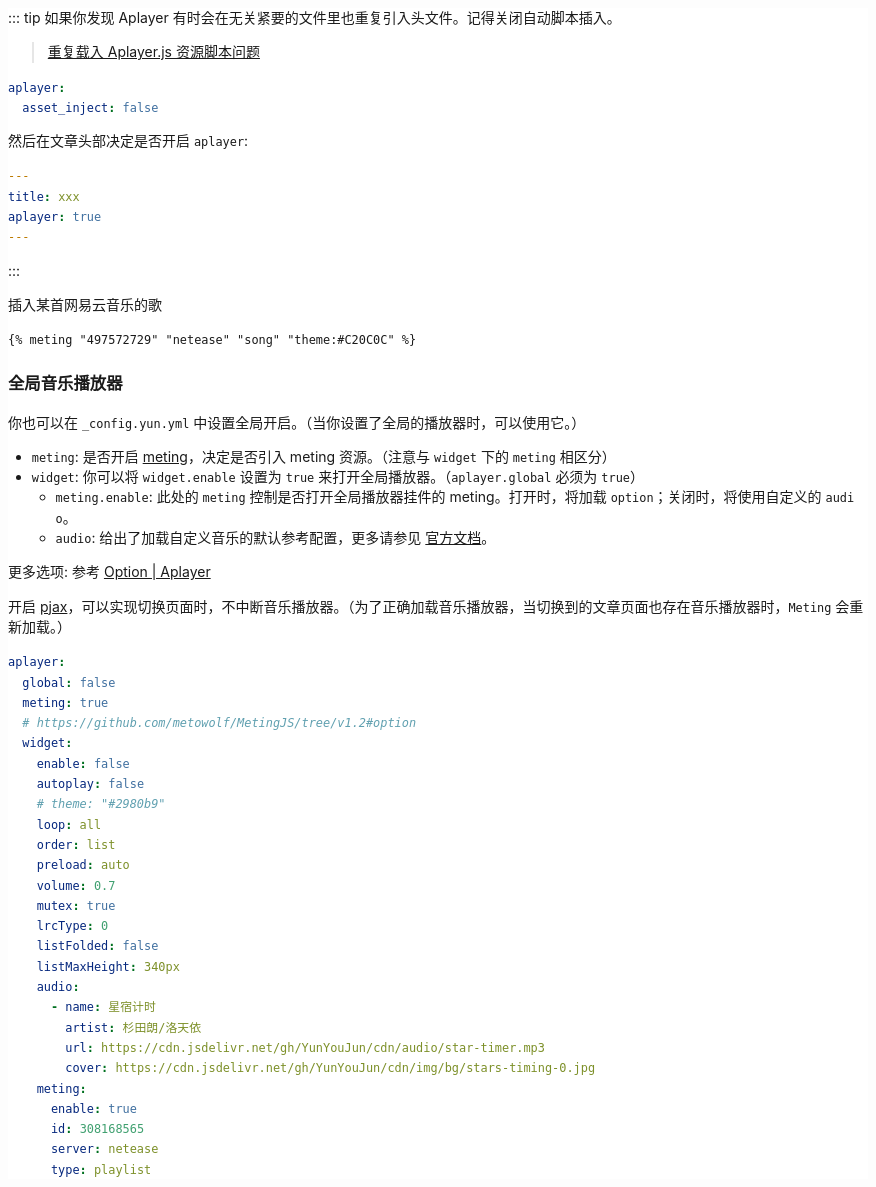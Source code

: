 ::: tip
如果你发现 Aplayer 有时会在无关紧要的文件里也重复引入头文件。记得关闭自动脚本插入。

> [重复载入 Aplayer.js 资源脚本问题](https://github.com/MoePlayer/hexo-tag-aplayer/blob/master/docs/README-zh_cn.md#%E9%87%8D%E5%A4%8D%E8%BD%BD%E5%85%A5-aplayerjs-%E8%B5%84%E6%BA%90%E8%84%9A%E6%9C%AC%E9%97%AE%E9%A2%98)

```yaml
aplayer:
  asset_inject: false
```

然后在文章头部决定是否开启 `aplayer`:

```yaml {3}
---
title: xxx
aplayer: true
---
```

:::

插入某首网易云音乐的歌

```md
{% meting "497572729" "netease" "song" "theme:#C20C0C" %}
```

### 全局音乐播放器

你也可以在 `_config.yun.yml` 中设置全局开启。（当你设置了全局的播放器时，可以使用它。）

- `meting`: 是否开启 [meting](https://github.com/metowolf/MetingJS)，决定是否引入 meting 资源。（注意与 `widget` 下的 `meting` 相区分）
- `widget`: 你可以将 `widget.enable` 设置为 `true` 来打开全局播放器。（`aplayer.global` 必须为 `true`）
  - `meting.enable`: 此处的 `meting` 控制是否打开全局播放器挂件的 meting。打开时，将加载 `option`；关闭时，将使用自定义的 `audio`。
  - `audio`: 给出了加载自定义音乐的默认参考配置，更多请参见 [官方文档](https://aplayer.js.org/#/home)。

更多选项: 参考 [Option | Aplayer](https://aplayer.js.org/#/home?id=options)

开启 [pjax](#pjax)，可以实现切换页面时，不中断音乐播放器。（为了正确加载音乐播放器，当切换到的文章页面也存在音乐播放器时，`Meting` 会重新加载。）

```yaml
aplayer:
  global: false
  meting: true
  # https://github.com/metowolf/MetingJS/tree/v1.2#option
  widget:
    enable: false
    autoplay: false
    # theme: "#2980b9"
    loop: all
    order: list
    preload: auto
    volume: 0.7
    mutex: true
    lrcType: 0
    listFolded: false
    listMaxHeight: 340px
    audio:
      - name: 星宿计时
        artist: 杉田朗/洛天依
        url: https://cdn.jsdelivr.net/gh/YunYouJun/cdn/audio/star-timer.mp3
        cover: https://cdn.jsdelivr.net/gh/YunYouJun/cdn/img/bg/stars-timing-0.jpg
    meting:
      enable: true
      id: 308168565
      server: netease
      type: playlist
```
